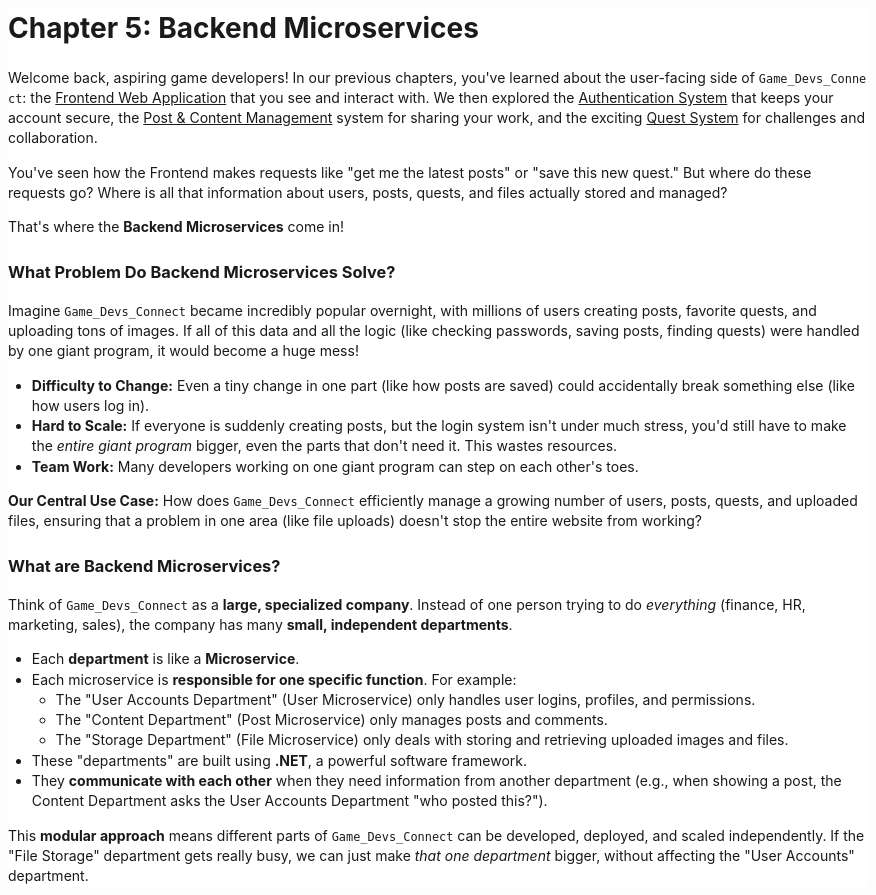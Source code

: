 # Chapter 5: Backend Microservices

Welcome back, aspiring game developers! In our previous chapters, you've learned about the user-facing side of `Game_Devs_Connect`: the [Frontend Web Application](01_frontend_web_application_.md) that you see and interact with. We then explored the [Authentication System](02_authentication_system_.md) that keeps your account secure, the [Post & Content Management](03_post___content_management_.md) system for sharing your work, and the exciting [Quest System](04_quest_system_.md) for challenges and collaboration.

You've seen how the Frontend makes requests like "get me the latest posts" or "save this new quest." But where do these requests go? Where is all that information about users, posts, quests, and files actually stored and managed?

That's where the **Backend Microservices** come in!

### What Problem Do Backend Microservices Solve?

Imagine `Game_Devs_Connect` became incredibly popular overnight, with millions of users creating posts, favorite quests, and uploading tons of images. If all of this data and all the logic (like checking passwords, saving posts, finding quests) were handled by one giant program, it would become a huge mess!

*   **Difficulty to Change:** Even a tiny change in one part (like how posts are saved) could accidentally break something else (like how users log in).
*   **Hard to Scale:** If everyone is suddenly creating posts, but the login system isn't under much stress, you'd still have to make the *entire giant program* bigger, even the parts that don't need it. This wastes resources.
*   **Team Work:** Many developers working on one giant program can step on each other's toes.

**Our Central Use Case:** How does `Game_Devs_Connect` efficiently manage a growing number of users, posts, quests, and uploaded files, ensuring that a problem in one area (like file uploads) doesn't stop the entire website from working?

### What are Backend Microservices?

Think of `Game_Devs_Connect` as a **large, specialized company**. Instead of one person trying to do *everything* (finance, HR, marketing, sales), the company has many **small, independent departments**.

*   Each **department** is like a **Microservice**.
*   Each microservice is **responsible for one specific function**. For example:
    *   The "User Accounts Department" (User Microservice) only handles user logins, profiles, and permissions.
    *   The "Content Department" (Post Microservice) only manages posts and comments.
    *   The "Storage Department" (File Microservice) only deals with storing and retrieving uploaded images and files.
*   These "departments" are built using **.NET**, a powerful software framework.
*   They **communicate with each other** when they need information from another department (e.g., when showing a post, the Content Department asks the User Accounts Department "who posted this?").

This **modular approach** means different parts of `Game_Devs_Connect` can be developed, deployed, and scaled independently. If the "File Storage" department gets really busy, we can just make *that one department* bigger, without affecting the "User Accounts" department.
